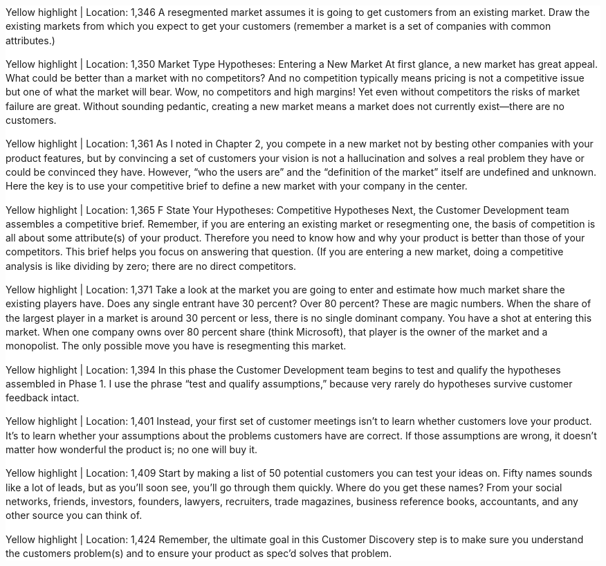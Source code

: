Yellow highlight | Location: 1,346
A resegmented market assumes it is going to get customers from an existing market. Draw the existing markets from which you expect to get your customers (remember a market is a set of companies with common attributes.)

Yellow highlight | Location: 1,350
Market Type Hypotheses: Entering a New Market At first glance, a new market has great appeal. What could be better than a market with no competitors? And no competition typically means pricing is not a competitive issue but one of what the market will bear. Wow, no competitors and high margins! Yet even without competitors the risks of market failure are great. Without sounding pedantic, creating a new market means a market does not currently exist—there are no customers.

Yellow highlight | Location: 1,361
As I noted in Chapter 2, you compete in a new market not by besting other companies with your product features, but by convincing a set of customers your vision is not a hallucination and solves a real problem they have or could be convinced they have. However, “who the users are” and the “definition of the market” itself are undefined and unknown. Here the key is to use your competitive brief to define a new market with your company in the center.

Yellow highlight | Location: 1,365
F State Your Hypotheses: Competitive Hypotheses Next, the Customer Development team assembles a competitive brief. Remember, if you are entering an existing market or resegmenting one, the basis of competition is all about some attribute(s) of your product. Therefore you need to know how and why your product is better than those of your competitors. This brief helps you focus on answering that question. (If you are entering a new market, doing a competitive analysis is like dividing by zero; there are no direct competitors.

Yellow highlight | Location: 1,371
Take a look at the market you are going to enter and estimate how much market share the existing players have. Does any single entrant have 30 percent? Over 80 percent? These are magic numbers. When the share of the largest player in a market is around 30 percent or less, there is no single dominant company. You have a shot at entering this market. When one company owns over 80 percent share (think Microsoft), that player is the owner of the market and a monopolist. The only possible move you have is resegmenting this market.

Yellow highlight | Location: 1,394
In this phase the Customer Development team begins to test and qualify the hypotheses assembled in Phase 1. I use the phrase “test and qualify assumptions,” because very rarely do hypotheses survive customer feedback intact.

Yellow highlight | Location: 1,401
Instead, your first set of customer meetings isn’t to learn whether customers love your product. It’s to learn whether your assumptions about the problems customers have are correct. If those assumptions are wrong, it doesn’t matter how wonderful the product is; no one will buy it.

Yellow highlight | Location: 1,409
Start by making a list of 50 potential customers you can test your ideas on. Fifty names sounds like a lot of leads, but as you’ll soon see, you’ll go through them quickly. Where do you get these names? From your social networks, friends, investors, founders, lawyers, recruiters, trade magazines, business reference books, accountants, and any other source you can think of.

Yellow highlight | Location: 1,424
Remember, the ultimate goal in this Customer Discovery step is to make sure you understand the customers problem(s) and to ensure your product as spec’d solves that problem.
